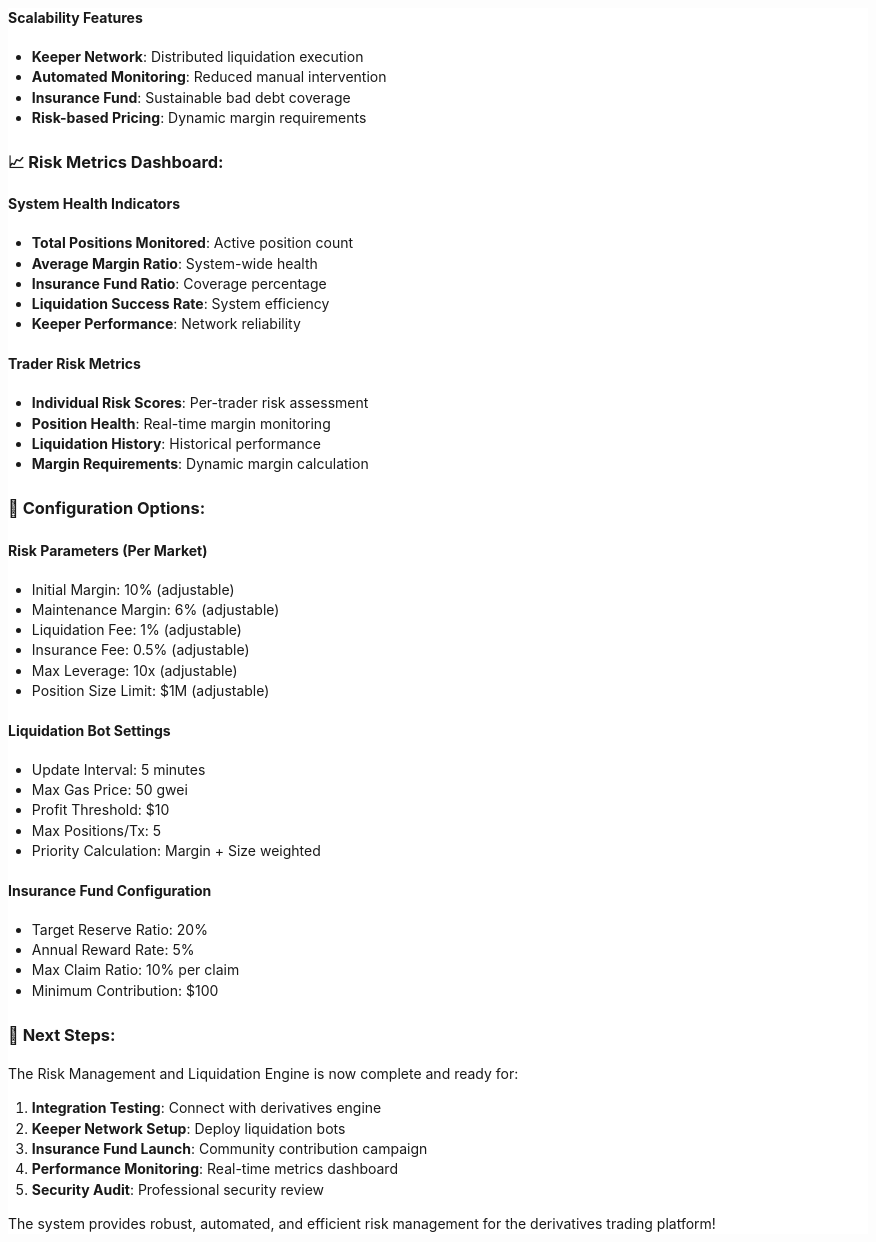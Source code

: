 #### **Scalability Features**
- **Keeper Network**: Distributed liquidation execution
- **Automated Monitoring**: Reduced manual intervention
- **Insurance Fund**: Sustainable bad debt coverage
- **Risk-based Pricing**: Dynamic margin requirements

### 📈 **Risk Metrics Dashboard**:

#### **System Health Indicators**
- **Total Positions Monitored**: Active position count
- **Average Margin Ratio**: System-wide health
- **Insurance Fund Ratio**: Coverage percentage
- **Liquidation Success Rate**: System efficiency
- **Keeper Performance**: Network reliability

#### **Trader Risk Metrics**
- **Individual Risk Scores**: Per-trader risk assessment
- **Position Health**: Real-time margin monitoring
- **Liquidation History**: Historical performance
- **Margin Requirements**: Dynamic margin calculation

### 🔧 **Configuration Options**:

#### **Risk Parameters (Per Market)**
- Initial Margin: 10% (adjustable)
- Maintenance Margin: 6% (adjustable)
- Liquidation Fee: 1% (adjustable)
- Insurance Fee: 0.5% (adjustable)
- Max Leverage: 10x (adjustable)
- Position Size Limit: $1M (adjustable)

#### **Liquidation Bot Settings**
- Update Interval: 5 minutes
- Max Gas Price: 50 gwei
- Profit Threshold: $10
- Max Positions/Tx: 5
- Priority Calculation: Margin + Size weighted

#### **Insurance Fund Configuration**
- Target Reserve Ratio: 20%
- Annual Reward Rate: 5%
- Max Claim Ratio: 10% per claim
- Minimum Contribution: $100

### 🔄 **Next Steps**:

The Risk Management and Liquidation Engine is now complete and ready for:

1. **Integration Testing**: Connect with derivatives engine
2. **Keeper Network Setup**: Deploy liquidation bots
3. **Insurance Fund Launch**: Community contribution campaign
4. **Performance Monitoring**: Real-time metrics dashboard
5. **Security Audit**: Professional security review

The system provides robust, automated, and efficient risk management for the derivatives trading platform!
